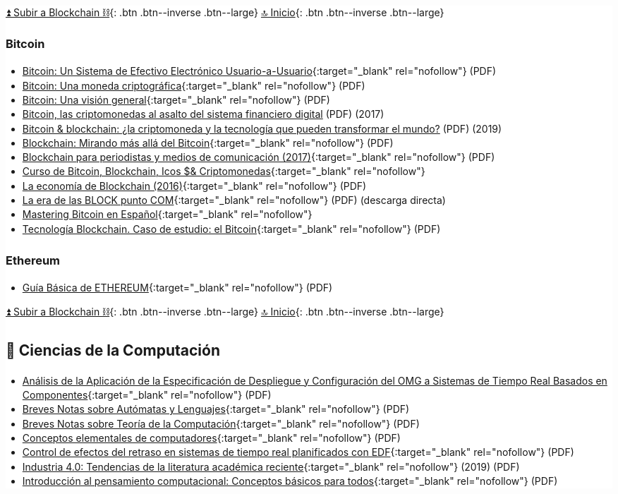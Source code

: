 [⏫ Subir a Blockchain ⛓](/biblioteca-de-programacion-y-tecnologia/#-blockchain){: .btn .btn--inverse .btn--large} [🔝 Inicio](/biblioteca-de-programacion-y-tecnologia/#-meta-listas){: .btn .btn--inverse .btn--large}

### Bitcoin <i class="fab fa-bitcoin"></i>

* [Bitcoin: Un Sistema de Efectivo Electrónico Usuario-a-Usuario](https://bitcoin.org/files/bitcoin-paper/bitcoin_es_latam.pdf){:target="_blank" rel="nofollow"} (PDF)
* [Bitcoin: Una moneda criptográfica](https://www.certsi.es/sites/default/files/contenidos/estudios/doc/int_bitcoin.pdf){:target="_blank" rel="nofollow"} (PDF)
* [Bitcoin: Una visión general](https://www.revista.unam.mx/vol.18/num1/art11/art11.pdf){:target="_blank" rel="nofollow"} (PDF)
* [Bitcoin, las criptomonedas al asalto del sistema financiero digital](https://www.ituser.es/whitepapers/content-download/7ba521c9-9572-49d1-a1e0-e74ae4e889a3/ituser-027.pdf) (PDF) (2017)
* [Bitcoin & blockchain: ¿la criptomoneda y la tecnología que pueden transformar el mundo?](https://repository.eafit.edu.co/bitstream/handle/10784/13591/LuisaFernanda_FlorezCano_SandraMilena_VillegasSerna_2019.pdf) (PDF) (2019)
* [Blockchain: Mirando más allá del Bitcoin](https://marketing.asobancaria.com/hubfs/Asobancaria%20Eventos/Asobancaria%20-%20Semanas-Economicas/1084.pdf){:target="_blank" rel="nofollow"} (PDF)
* [Blockchain para periodistas y medios de comunicación (2017)](https://incomchile.cl/wp-content/uploads/2012/03/Blockchain-periodismo.pdf){:target="_blank" rel="nofollow"} (PDF)
* [Curso de Bitcoin, Blockchain, Icos $& Criptomonedas](https://guiabitcoin.com/wp-content/uploads/2018/01/MODULO-1-Tus-Primeros-Pasos-en-el-Mundo-de-las-Criptomonedas.pdf){:target="_blank" rel="nofollow"}
* [La economía de Blockchain (2016)](https://trbc.es/wp-content/uploads/2017/10/La-economi%CC%81a-de-Blockchain.pdf){:target="_blank" rel="nofollow"} (PDF)
* [La era de las BLOCK punto COM](https://lookaside.fbsbx.com/file/La-era-de-las-BLOCK-punto-COM-Jose-Felip-Daras-v1.0.1.pdf?token=AWw04Fayt5NAC19Ff0FuUtHBFOUce-PayphftsMYCXbfujWJzWg8qdWUZ6EkNckEBX1I3v1UdGJ5rhFMiplWXkYppQPqAMD7Tzy-qvcru0ZiCVkO9FqZ0gosRCA8V32YJ2bkC-69OaJxJcTABf4HpiyR4kZ6KsZqmvrinegj4bc9GQ){:target="_blank" rel="nofollow"} (PDF) (descarga directa)
* [Mastering Bitcoin en Español](https://bitcoinbook.info/wp-content/translations/es/book.pdf){:target="_blank" rel="nofollow"}
* [Tecnología Blockchain. Caso de estudio: el Bitcoin](https://lsi.vc.ehu.eus/wdocs/pdd/pdd-2017/pdf/04.pdf){:target="_blank" rel="nofollow"} (PDF)

### Ethereum <i class="fab fa-ethereum"></i>

* [Guía Básica de ETHEREUM](https://lookaside.fbsbx.com/file/gu%C3%ADa-ethereum-es.pdf?token=AWwRSd69kRSRBGrrjSl_ITZa_kLRQvAMFMpcuiihuL4L93bASE99P0bZyp3jZA1gclULalRTvF9FdiWXCxDnG4GQl7F7aeBXiWt9oCr84BAdVMcaCRUpnzCFCfvZrhGk_fqF-h_3WqWJiuLCssvR7QJ0Ew4zAHbavWie9Vm7Eswviw){:target="_blank" rel="nofollow"} (PDF)

[⏫ Subir a Blockchain ⛓](/biblioteca-de-programacion-y-tecnologia/#-blockchain){: .btn .btn--inverse .btn--large} [🔝 Inicio](/biblioteca-de-programacion-y-tecnologia/#-meta-listas){: .btn .btn--inverse .btn--large}

## 🔬 Ciencias de la Computación

* [Análisis de la Aplicación de la Especificación de Despliegue y Configuración del OMG a Sistemas de Tiempo Real Basados en Componentes](https://www.ctr.unican.es/publications/plm-jlm-jmd-2006a.pdf){:target="_blank" rel="nofollow"} (PDF)
* [Breves Notas sobre Autómatas y Lenguajes](https://lya.fciencias.unam.mx/jloa/publicaciones/automatasyLenguajes.pdf){:target="_blank" rel="nofollow"} (PDF)
* [Breves Notas sobre Teoría de la Computación](https://lya.fciencias.unam.mx/jloa/publicaciones/teoria.pdf){:target="_blank" rel="nofollow"} (PDF)
* [Conceptos elementales de computadores](https://lorca.act.uji.es/libro/conceptos_elementales_de_computadores.pdf){:target="_blank" rel="nofollow"} (PDF)
* [Control de efectos del retraso en sistemas de tiempo real planificados con EDF](https://www.ctr.unican.es/publications/jll-jcp-2005a.pdf){:target="_blank" rel="nofollow"} (PDF)
* [Industria 4.0: Tendencias de la literatura académica reciente](https://revistaespacios.com/a19v40n30/a19v40n30p27.pdf){:target="_blank" rel="nofollow"} (2019) (PDF)
* [Introducción al pensamiento computacional: Conceptos básicos para todos](https://amexcomp.mx/files/libro/LibroPC.pdf){:target="_blank" rel="nofollow"} (PDF)